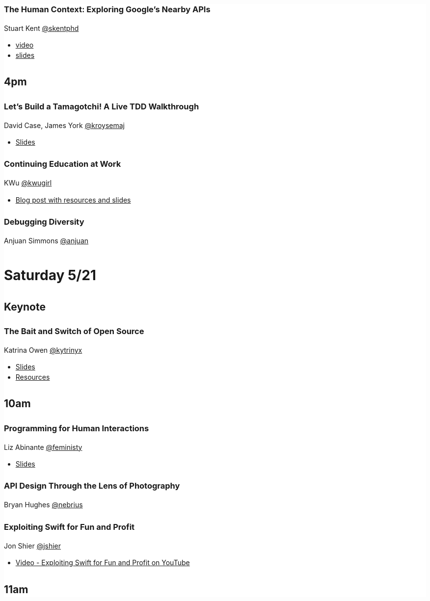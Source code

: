 ### The Human Context: Exploring Google’s Nearby APIs
Stuart Kent [@skentphd](https://twitter.com/skentphd)

* [video](https://www.youtube.com/watch?v=fKSqMsCTDiI)
* [slides](https://speakerdeck.com/stkent/the-human-context-exploring-googles-nearby-api)

## 4pm

### Let’s Build a Tamagotchi! A Live TDD Walkthrough
David Case, James York [@kroysemaj](https://twitter.com/kroysemaj)

* [Slides](http://kroysemaj.github.io/tamagotchi-tdd-talk/)

### Continuing Education at Work
KWu [@kwugirl](https://twitter.com/kwugirl)

* [Blog post with resources and slides](http://kwugirl.blogspot.com/2015/10/continuing-education-at-work-talk.html)

### Debugging Diversity
Anjuan Simmons [@anjuan](https://twitter.com/anjuan)

# Saturday 5/21

## Keynote

### The Bait and Switch of Open Source
Katrina Owen [@kytrinyx](https://twitter.com/kytrinyx)

* [Slides](https://speakerdeck.com/kytrinyx/the-bait-and-switch-of-open-source)
* [Resources](http://kytrinyx.com/presentations/the-bait-switch-of-open-source)

## 10am

### Programming for Human Interactions
Liz Abinante [@feministy](https://twitter.com/feministy)

* [Slides](https://speakerdeck.com/feministy/programming-for-human-interactions)

### API Design Through the Lens of Photography
Bryan Hughes [@nebrius](https://twitter.com/nebrius)

### Exploiting Swift for Fun and Profit
Jon Shier [@jshier](https://twitter.com/jshier)

 * [Video - Exploiting Swift for Fun and Profit on YouTube](https://www.youtube.com/watch?v=wuaDk9eKm1A)

## 11am
